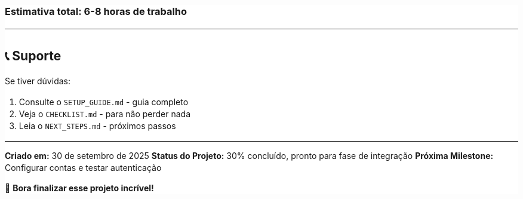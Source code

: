 ### Estimativa total: 6-8 horas de trabalho

---

## 📞 Suporte

Se tiver dúvidas:
1. Consulte o `SETUP_GUIDE.md` - guia completo
2. Veja o `CHECKLIST.md` - para não perder nada
3. Leia o `NEXT_STEPS.md` - próximos passos

---

**Criado em:** 30 de setembro de 2025
**Status do Projeto:** 30% concluído, pronto para fase de integração
**Próxima Milestone:** Configurar contas e testar autenticação

🚀 **Bora finalizar esse projeto incrível!**
